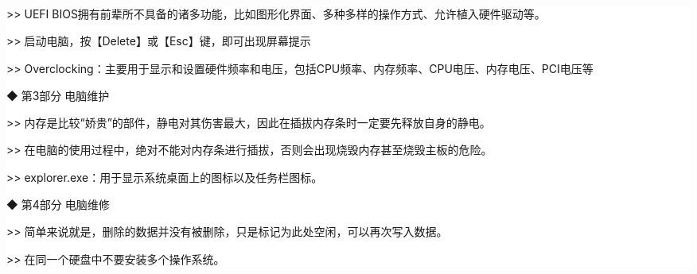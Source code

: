 \>> UEFI BIOS拥有前辈所不具备的诸多功能，比如图形化界面、多种多样的操作方式、允许植入硬件驱动等。

 

\>> 启动电脑，按【Delete】或【Esc】键，即可出现屏幕提示

 

\>> Overclocking：主要用于显示和设置硬件频率和电压，包括CPU频率、内存频率、CPU电压、内存电压、PCI电压等

 

 

◆ 第3部分 电脑维护

 

\>> 内存是比较“娇贵”的部件，静电对其伤害最大，因此在插拔内存条时一定要先释放自身的静电。

 

\>> 在电脑的使用过程中，绝对不能对内存条进行插拔，否则会出现烧毁内存甚至烧毁主板的危险。

 

\>> explorer.exe：用于显示系统桌面上的图标以及任务栏图标。

 

 

◆ 第4部分 电脑维修

 

\>> 简单来说就是，删除的数据并没有被删除，只是标记为此处空闲，可以再次写入数据。

 

\>> 在同一个硬盘中不要安装多个操作系统。

 

 

